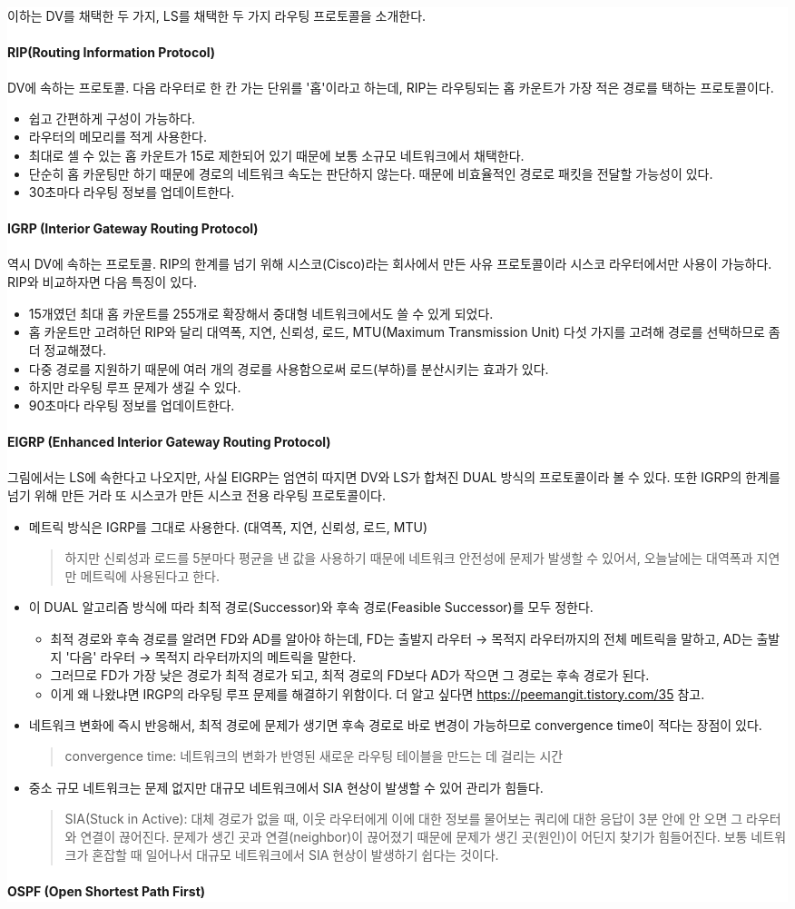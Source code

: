 

이하는 DV를 채택한 두 가지, LS를 채택한 두 가지 라우팅 프로토콜을 소개한다. 



#### RIP(Routing Information Protocol)

DV에 속하는 프로토콜. 다음 라우터로 한 칸 가는 단위를 '홉'이라고 하는데, RIP는 라우팅되는 홉 카운트가 가장 적은 경로를 택하는 프로토콜이다. 

*  쉽고 간편하게 구성이 가능하다.
* 라우터의 메모리를 적게 사용한다.
* 최대로 셀 수 있는 홉 카운트가 15로 제한되어 있기 때문에 보통 소규모 네트워크에서 채택한다.
* 단순히 홉 카운팅만 하기 때문에 경로의 네트워크 속도는 판단하지 않는다. 때문에 비효율적인 경로로 패킷을 전달할 가능성이 있다.
*  30초마다 라우팅 정보를 업데이트한다.



#### IGRP (Interior Gateway Routing Protocol)

역시 DV에 속하는 프로토콜. RIP의 한계를 넘기 위해 시스코(Cisco)라는 회사에서 만든 사유 프로토콜이라 시스코 라우터에서만 사용이 가능하다. RIP와 비교하자면 다음 특징이 있다.

* 15개였던 최대 홉 카운트를 255개로 확장해서 중대형 네트워크에서도 쓸 수 있게 되었다.
* 홉 카운트만 고려하던 RIP와 달리 대역폭, 지연, 신뢰성, 로드, MTU(Maximum Transmission Unit)  다섯 가지를 고려해 경로를 선택하므로 좀 더 정교해졌다.
* 다중 경로를 지원하기 때문에 여러 개의 경로를 사용함으로써 로드(부하)를 분산시키는 효과가 있다.
* 하지만 라우팅 루프 문제가 생길 수 있다.
* 90초마다 라우팅 정보를 업데이트한다.



#### EIGRP (Enhanced Interior Gateway Routing Protocol)

그림에서는 LS에 속한다고 나오지만, 사실 EIGRP는 엄연히 따지면 DV와 LS가 합쳐진 DUAL 방식의 프로토콜이라 볼 수 있다. 또한 IGRP의 한계를 넘기 위해 만든 거라 또 시스코가 만든 시스코 전용 라우팅 프로토콜이다. 

* 메트릭 방식은 IGRP를 그대로 사용한다. (대역폭, 지연, 신뢰성, 로드, MTU)

  > 하지만 신뢰성과 로드를 5분마다 평균을 낸 값을 사용하기 때문에 네트워크 안전성에 문제가 발생할 수 있어서, 오늘날에는 대역폭과 지연만 메트릭에 사용된다고 한다.

* 이 DUAL 알고리즘 방식에 따라 최적 경로(Successor)와 후속 경로(Feasible Successor)를 모두 정한다.

  * 최적 경로와 후속 경로를 알려면 FD와 AD를 알아야 하는데, FD는 출발지 라우터 &rarr; 목적지 라우터까지의 전체 메트릭을 말하고, AD는 출발지 '다음' 라우터 &rarr; 목적지 라우터까지의 메트릭을 말한다.
  * 그러므로 FD가 가장 낮은 경로가 최적 경로가 되고, 최적 경로의 FD보다 AD가 작으면 그 경로는 후속 경로가 된다.
  * 이게 왜 나왔냐면 IRGP의 라우팅 루프 문제를 해결하기 위함이다. 더 알고 싶다면 https://peemangit.tistory.com/35 참고.

* 네트워크 변화에 즉시 반응해서, 최적 경로에 문제가 생기면 후속 경로로 바로 변경이 가능하므로 convergence time이 적다는 장점이 있다.

  > convergence time: 네트워크의 변화가 반영된 새로운 라우팅 테이블을 만드는 데 걸리는 시간

* 중소 규모 네트워크는 문제 없지만 대규모 네트워크에서 SIA 현상이 발생할 수 있어 관리가 힘들다.

  >SIA(Stuck in Active): 대체 경로가 없을 때, 이웃 라우터에게 이에 대한 정보를 물어보는 쿼리에 대한 응답이 3분 안에 안 오면 그 라우터와 연결이 끊어진다. 문제가 생긴 곳과 연결(neighbor)이 끊어졌기 때문에 문제가 생긴 곳(원인)이 어딘지 찾기가 힘들어진다. 보통 네트워크가 혼잡할 때 일어나서 대규모 네트워크에서 SIA 현상이 발생하기 쉽다는 것이다.



#### OSPF (Open Shortest Path First)
